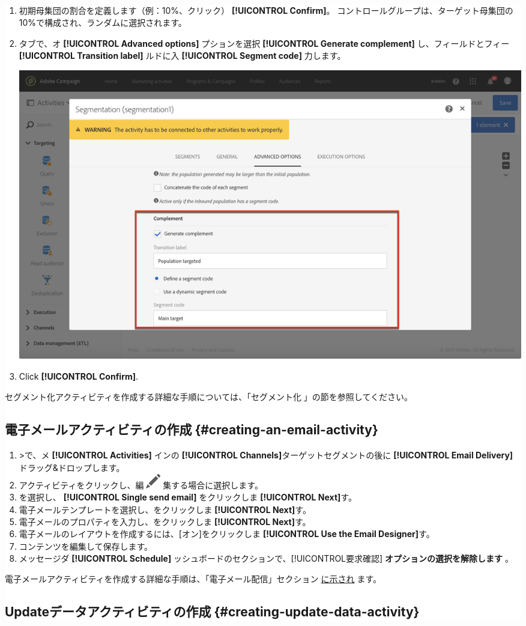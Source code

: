 1. 初期母集団の割合を定義します（例：10%、クリック） **[!UICONTROL Confirm]**。 コントロールグループは、ターゲット母集団の10%で構成され、ランダムに選択されます。
1. タブで、オ **[!UICONTROL Advanced options]** プションを選択 **[!UICONTROL Generate complement]** し、フィールドとフィー **[!UICONTROL Transition label]** ルドに入 **[!UICONTROL Segment code]** 力します。

   ![](assets/wkf_control-segment-advanced.png)

1. Click **[!UICONTROL Confirm]**.

セグメント化アクティビティを作成する詳細な手順については、「セグメント化 [](../../automating/using/segmentation.md) 」の節を参照してください。

## 電子メールアクティビティの作成 {#creating-an-email-activity}

1. &gt;で、メ **[!UICONTROL Activities]** インの **[!UICONTROL Channels]**&#x200B;ターゲットセグメントの後に **[!UICONTROL Email Delivery]** ドラッグ&amp;ドロップします。
1. アクティビティをクリックし、編 ![](assets/edit_darkgrey-24px.png) 集する場合に選択します。
1. を選択し、 **[!UICONTROL Single send email]** をクリックしま **[!UICONTROL Next]**&#x200B;す。
1. 電子メールテンプレートを選択し、をクリックしま **[!UICONTROL Next]**&#x200B;す。
1. 電子メールのプロパティを入力し、をクリックしま **[!UICONTROL Next]**&#x200B;す。
1. 電子メールのレイアウトを作成するには、[オン]をクリックしま **[!UICONTROL Use the Email Designer]**&#x200B;す。
1. コンテンツを編集して保存します。
1. メッセージダ **[!UICONTROL Schedule]** ッシュボードのセクションで、[!UICONTROL要求確認] **オプションの選択を解除します** 。

電子メールアクティビティを作成する詳細な手順は、「電子メール配信」セクション [に示され](../../automating/using/email-delivery.md) ます。

## Updateデータアクティビティの作成 {#creating-update-data-activity}
